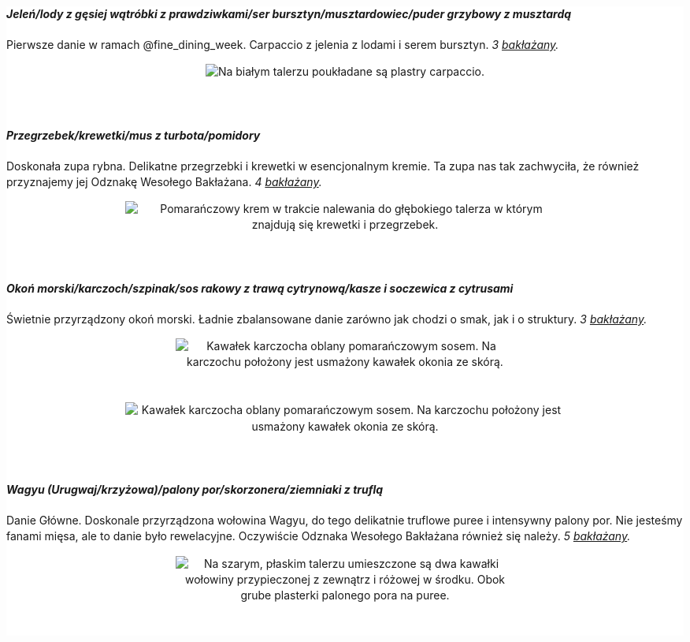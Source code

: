 #### *Jeleń/lody z gęsiej wątróbki z prawdziwkami/ser bursztyn/musztardowiec/puder grzybowy z musztardą*

 Pierwsze danie w&nbsp;ramach @fine_dining_week. Carpaccio z&nbsp;jelenia z&nbsp;lodami i&nbsp;serem bursztyn. _3&nbsp;[bakłażany]._
<center><div style="width:65%">
<img src="{{site.img_url}}/assets/img/posts/lr_deer.jpg" alt="Na białym talerzu poukładane są plastry
carpaccio."
height="200px" width="40px" />
</div></center>
<br />&ensp;&ensp;

#### *Przegrzebek/krewetki/mus z turbota/pomidory*

Doskonała zupa rybna. Delikatne przegrzebki i&nbsp;krewetki w&nbsp;esencjonalnym kremie.
 Ta zupa nas tak zachwyciła, że również przyznajemy jej Odznakę Wesołego Bakłażana. _4&nbsp;[bakłażany]._
<center><div style="width:65%">
<img src="{{site.img_url}}/assets/img/posts/lr_soup.jpg" alt="
Pomarańczowy krem w trakcie nalewania do głębokiego talerza w którym znajdują się krewetki i przegrzebek."
height="200px" width="40px" />
</div></center>
<br />&ensp;&ensp;

#### *Okoń morski/karczoch/szpinak/sos rakowy z trawą cytrynową/kasze i soczewica z cytrusami*

 Świetnie przyrządzony okoń morski. Ładnie zbalansowane danie zarówno jak chodzi o&nbsp;smak, jak i&nbsp;o&nbsp;struktury. _3&nbsp;[bakłażany]._
<center><div style="width:50%">
<img src="{{site.img_url}}/assets/img/posts/lr_seabass.jpg" alt="Kawałek karczocha oblany pomarańczowym
sosem. Na karczochu położony jest usmażony kawałek okonia ze skórą." height="200px" width="40px" />
</div></center>
<br />&ensp;&ensp;

<center><div style="width:65%">
<img src="{{site.img_url}}/assets/img/posts/lr_seabass2.jpg" alt="Kawałek karczocha oblany pomarańczowym
sosem. Na karczochu położony jest usmażony kawałek okonia ze skórą." height="200px" width="40px" />
</div></center>
<br />&ensp;&ensp;

#### *Wagyu (Urugwaj/krzyżowa)/palony por/skorzonera/ziemniaki z truflą*

Danie Główne. Doskonale przyrządzona wołowina Wagyu, do tego delikatnie truflowe puree i&nbsp;intensywny
 palony por. Nie jesteśmy fanami mięsa, ale to danie było rewelacyjne. Oczywiście
 Odznaka Wesołego Bakłażana również się należy. _5&nbsp;[bakłażany]._
<center><div style="width:50%">
<img src="{{site.img_url}}/assets/img/posts/lr_wagyu.jpg" alt="Na szarym, płaskim talerzu umieszczone
są dwa kawałki wołowiny przypieczonej z zewnątrz i różowej w środku. Obok grube plasterki palonego
pora na puree."
height="200px" width="40px" />
</div></center>
<br />&ensp;&ensp;


[La Rotisserie]: http://rotisserie.pl/
[bakłażany]: /about#baklazan
[bakłażanów]: /about#baklazan